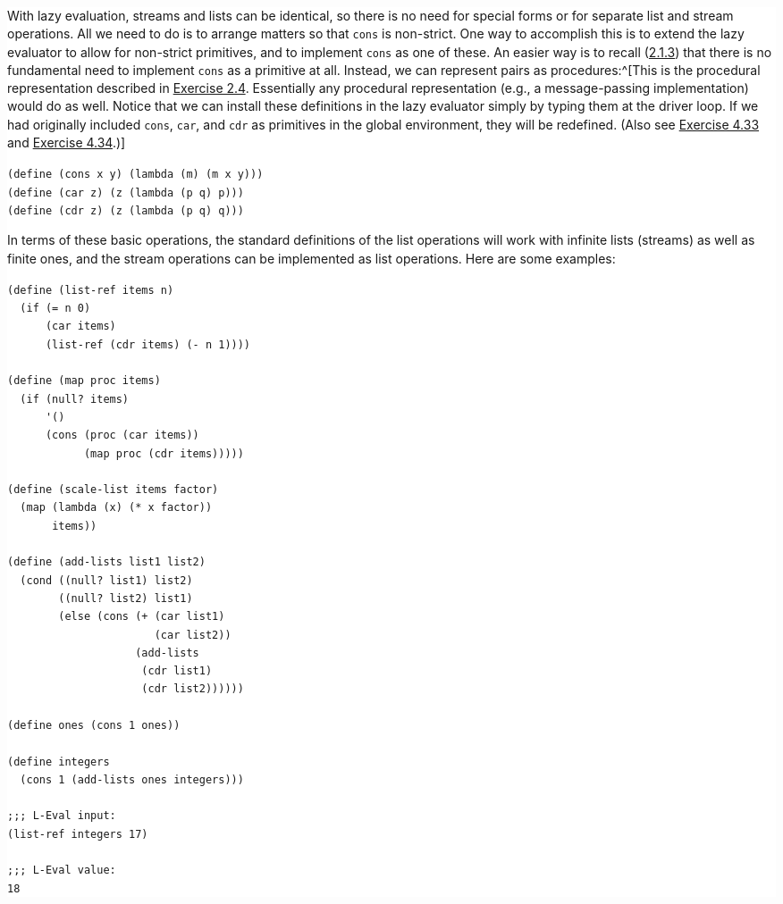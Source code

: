 With lazy evaluation, streams and lists can be identical, so there is no need for special forms or for separate list and stream operations. All we need to do is to arrange matters so that `cons` is non-strict. One way to accomplish this is to extend the lazy evaluator to allow for non-strict primitives, and to implement `cons` as one of these. An easier way is to recall ([2.1.3](2_002e1.xhtml#g_t2_002e1_002e3)) that there is no fundamental need to implement `cons` as a primitive at all. Instead, we can represent pairs as procedures:^[This is the procedural representation described in [Exercise 2.4](2_002e1.xhtml#Exercise-2_002e4). Essentially any procedural representation (e.g., a message-passing implementation) would do as well. Notice that we can install these definitions in the lazy evaluator simply by typing them at the driver loop. If we had originally included `cons`, `car`, and `cdr` as primitives in the global environment, they will be redefined. (Also see [Exercise 4.33](#Exercise-4_002e33) and [Exercise 4.34](#Exercise-4_002e34).)]

``` {.scheme}
(define (cons x y) (lambda (m) (m x y)))
(define (car z) (z (lambda (p q) p)))
(define (cdr z) (z (lambda (p q) q)))
```

In terms of these basic operations, the standard definitions of the list operations will work with infinite lists (streams) as well as finite ones, and the stream operations can be implemented as list operations. Here are some examples:

``` {.scheme}
(define (list-ref items n)
  (if (= n 0)
      (car items)
      (list-ref (cdr items) (- n 1))))

(define (map proc items)
  (if (null? items)
      '()
      (cons (proc (car items))
            (map proc (cdr items)))))

(define (scale-list items factor)
  (map (lambda (x) (* x factor))
       items))

(define (add-lists list1 list2)
  (cond ((null? list1) list2)
        ((null? list2) list1)
        (else (cons (+ (car list1) 
                       (car list2))
                    (add-lists
                     (cdr list1) 
                     (cdr list2))))))

(define ones (cons 1 ones))

(define integers 
  (cons 1 (add-lists ones integers)))

;;; L-Eval input:
(list-ref integers 17)

;;; L-Eval value:
18
```

